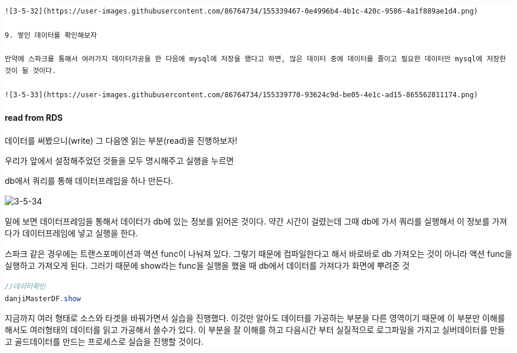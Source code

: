    ![3-5-32](https://user-images.githubusercontent.com/86764734/155339467-0e4996b4-4b1c-420c-9586-4a1f889ae1d4.png)

    9. 쌓인 데이터를 확인해보자 
    
    만약에 스파크를 통해서 여러가지 데이터가공을 한 다음에 mysql에 저장을 했다고 하면, 많은 데이터 중에 데이터를 줄이고 필요한 데이터만 mysql에 저장한 것이 될 것이다.

    ![3-5-33](https://user-images.githubusercontent.com/86764734/155339770-93624c9d-be05-4e1c-ad15-865562811174.png)

#### read from RDS

데이터를 써봤으니(write) 그 다음엔 읽는 부분(read)을 진행하보자!
    
우리가 앞에서 설정해주었던 것들을 모두 명시해주고 실행을 누르면
    
db에서 쿼리를 통해 데이터프레임을 하나 만든다.

![3-5-34](https://user-images.githubusercontent.com/86764734/155339889-34e7ef26-69da-4a7d-a012-aaed20ab29bc.png)

밑에 보면 데이터프레임을 통해서 데이터가 db에 있는 정보를 읽어온 것이다. 약간 시간이 걸렸는데 그때 db에 가서 쿼리를 실행해서 이 정보를 가져다가 데이터프레임에 넣고 실행을 한다. 

스파크 같은 경우에는 트랜스포메이션과 액션 func이 나눠져 있다. 그렇기 때문에 컴파일한다고 해서 바로바로 db 가져오는 것이 아니라 액션 func을 실행하고 가져오게 된다. 그러기 때문에 show라는 func을 실행을 했을 때 db에서 데이터를 가져다가 화면에 뿌려준 것

```java
//데이터확인 
danjiMasterDF.show
```

지금까지 여러 형태로 소스와 타겟을 바꿔가면서 실습을 진행했다.
이것만 알아도 데이터를 가공하는 부분을 다른 영역이기 때문에 이 부분만 이해를 해서도 여러형태의 데이터를 읽고 가공해서 쓸수가 있다. 
이 부분을 잘 이해를 하고 다음시간 부터 실질적으로 로그파일을 가지고 실버데이터를 만들고 골드데이터를 만드는 프로세스로 실습을 진행할 것이다.